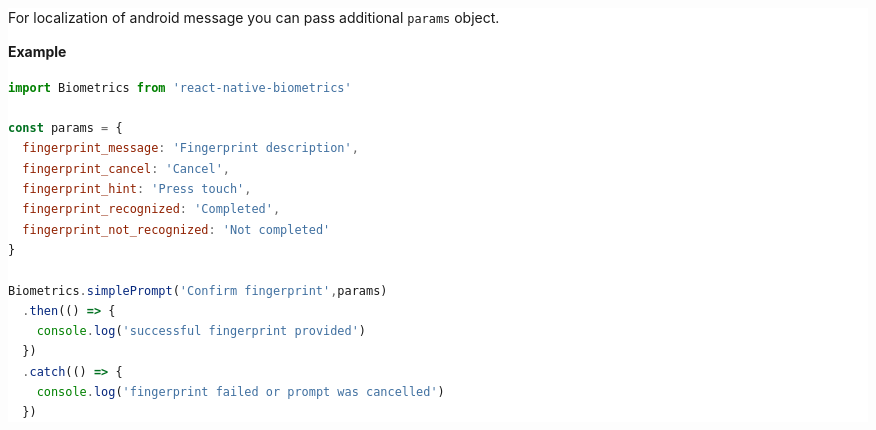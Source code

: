 For localization of android message you can pass additional `params` object.

__Example__

```js
import Biometrics from 'react-native-biometrics'

const params = {
  fingerprint_message: 'Fingerprint description',
  fingerprint_cancel: 'Cancel',
  fingerprint_hint: 'Press touch',
  fingerprint_recognized: 'Completed',
  fingerprint_not_recognized: 'Not completed'
}

Biometrics.simplePrompt('Confirm fingerprint',params)
  .then(() => {
    console.log('successful fingerprint provided')
  })
  .catch(() => {
    console.log('fingerprint failed or prompt was cancelled')
  })
```